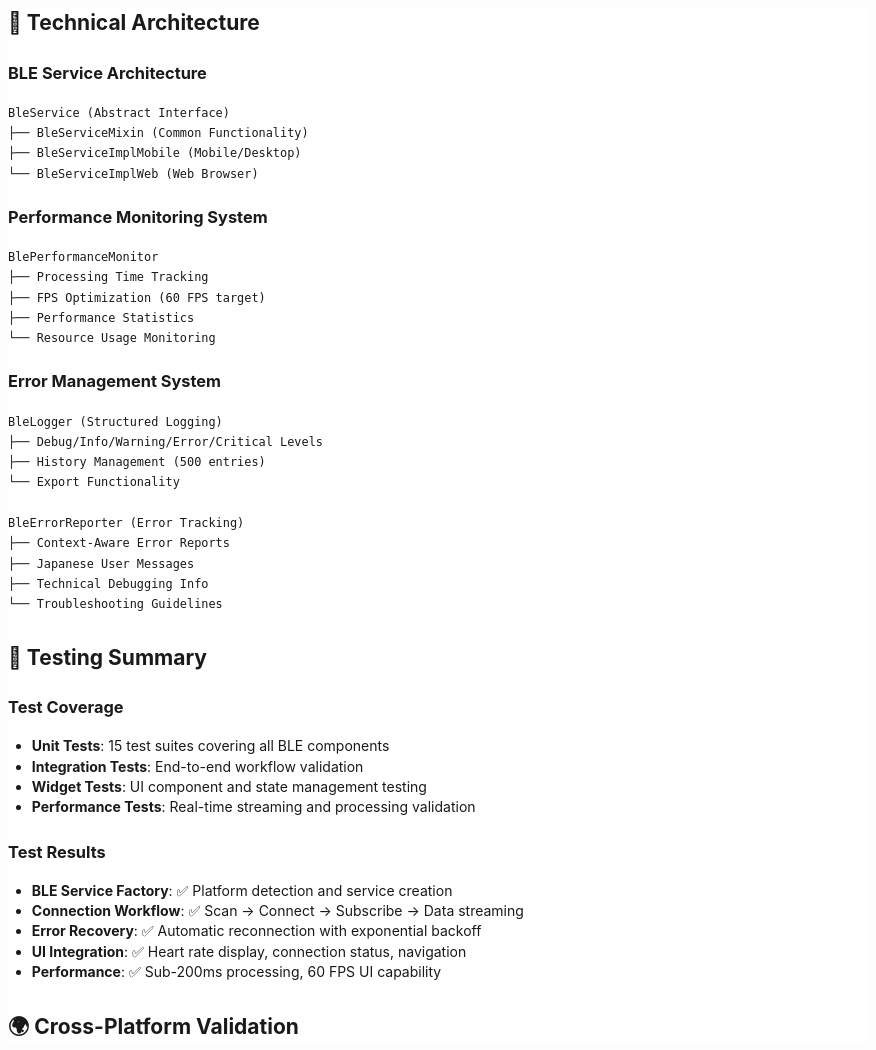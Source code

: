 ## 🔧 Technical Architecture

### BLE Service Architecture
```
BleService (Abstract Interface)
├── BleServiceMixin (Common Functionality)
├── BleServiceImplMobile (Mobile/Desktop)
└── BleServiceImplWeb (Web Browser)
```

### Performance Monitoring System
```
BlePerformanceMonitor
├── Processing Time Tracking
├── FPS Optimization (60 FPS target)
├── Performance Statistics
└── Resource Usage Monitoring
```

### Error Management System
```
BleLogger (Structured Logging)
├── Debug/Info/Warning/Error/Critical Levels
├── History Management (500 entries)
└── Export Functionality

BleErrorReporter (Error Tracking)
├── Context-Aware Error Reports
├── Japanese User Messages
├── Technical Debugging Info
└── Troubleshooting Guidelines
```

## 🧪 Testing Summary

### Test Coverage
- **Unit Tests**: 15 test suites covering all BLE components
- **Integration Tests**: End-to-end workflow validation
- **Widget Tests**: UI component and state management testing
- **Performance Tests**: Real-time streaming and processing validation

### Test Results
- **BLE Service Factory**: ✅ Platform detection and service creation
- **Connection Workflow**: ✅ Scan → Connect → Subscribe → Data streaming
- **Error Recovery**: ✅ Automatic reconnection with exponential backoff
- **UI Integration**: ✅ Heart rate display, connection status, navigation
- **Performance**: ✅ Sub-200ms processing, 60 FPS UI capability

## 🌍 Cross-Platform Validation
